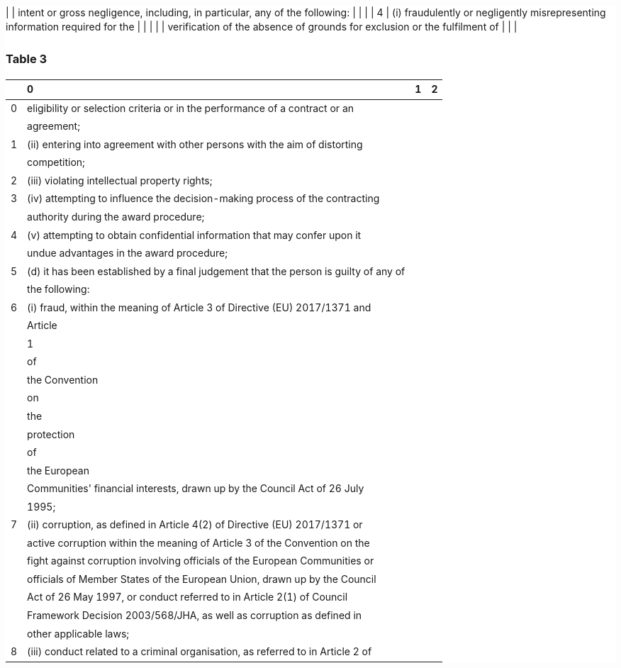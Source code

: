 |    | intent or gross negligence, including, in particular, any of the following:                     |     |     |
|  4 | (i) fraudulently or negligently misrepresenting information required for the                    |     |     |
|    | verification  of  the  absence  of  grounds  for  exclusion  or  the  fulfilment  of            |     |     |

### Table 3

|    | 0                                                                                        | 1   | 2   |
|---:|:-----------------------------------------------------------------------------------------|:----|:----|
|  0 | eligibility  or  selection  criteria  or  in  the  performance  of  a  contract  or  an  |     |     |
|    | agreement;                                                                               |     |     |
|  1 | (ii)  entering  into  agreement  with  other  persons  with  the  aim  of  distorting    |     |     |
|    | competition;                                                                             |     |     |
|  2 | (iii) violating intellectual property rights;                                            |     |     |
|  3 | (iv) attempting to influence the decision-making process of the contracting              |     |     |
|    | authority during the award procedure;                                                    |     |     |
|  4 | (v)  attempting  to  obtain  confidential  information  that  may  confer  upon  it      |     |     |
|    | undue advantages in the award procedure;                                                 |     |     |
|  5 | (d) it has been established by a final judgement that the person is guilty of any of     |     |     |
|    | the following:                                                                           |     |     |
|  6 | (i) fraud, within the meaning of Article 3 of Directive (EU) 2017/1371 and               |     |     |
|    | Article                                                                                  |     |     |
|    | 1                                                                                        |     |     |
|    | of                                                                                       |     |     |
|    | the  Convention                                                                          |     |     |
|    | on                                                                                       |     |     |
|    | the                                                                                      |     |     |
|    | protection                                                                               |     |     |
|    | of                                                                                       |     |     |
|    | the  European                                                                            |     |     |
|    | Communities'  financial  interests,  drawn  up  by  the  Council  Act  of  26  July      |     |     |
|    | 1995;                                                                                    |     |     |
|  7 | (ii)  corruption,  as  defined  in  Article  4(2)  of  Directive  (EU)  2017/1371  or    |     |     |
|    | active corruption within the meaning of Article 3 of the Convention on the               |     |     |
|    | fight against corruption involving officials of the European Communities or              |     |     |
|    | officials of Member States of the European Union, drawn up by the Council                |     |     |
|    | Act  of  26  May  1997,  or  conduct  referred  to  in  Article  2(1)  of  Council       |     |     |
|    | Framework  Decision  2003/568/JHA,  as  well  as  corruption  as  defined  in            |     |     |
|    | other applicable laws;                                                                   |     |     |
|  8 | (iii) conduct related to a criminal organisation, as referred to in Article 2 of         |     |     |